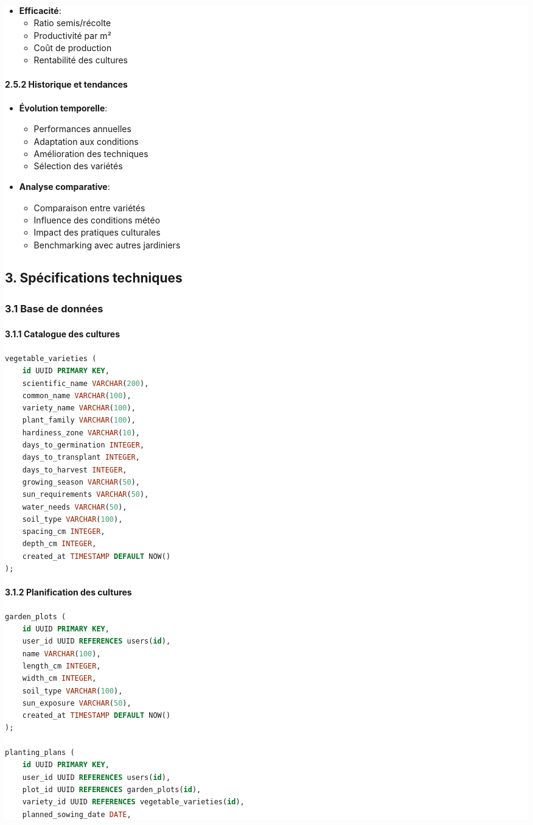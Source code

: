 - **Efficacité**:
  - Ratio semis/récolte
  - Productivité par m²
  - Coût de production
  - Rentabilité des cultures

#### 2.5.2 Historique et tendances
- **Évolution temporelle**:
  - Performances annuelles
  - Adaptation aux conditions
  - Amélioration des techniques
  - Sélection des variétés

- **Analyse comparative**:
  - Comparaison entre variétés
  - Influence des conditions météo
  - Impact des pratiques culturales
  - Benchmarking avec autres jardiniers

## 3. Spécifications techniques

### 3.1 Base de données

#### 3.1.1 Catalogue des cultures
```sql
vegetable_varieties (
    id UUID PRIMARY KEY,
    scientific_name VARCHAR(200),
    common_name VARCHAR(100),
    variety_name VARCHAR(100),
    plant_family VARCHAR(100),
    hardiness_zone VARCHAR(10),
    days_to_germination INTEGER,
    days_to_transplant INTEGER,
    days_to_harvest INTEGER,
    growing_season VARCHAR(50),
    sun_requirements VARCHAR(50),
    water_needs VARCHAR(50),
    soil_type VARCHAR(100),
    spacing_cm INTEGER,
    depth_cm INTEGER,
    created_at TIMESTAMP DEFAULT NOW()
);
```

#### 3.1.2 Planification des cultures
```sql
garden_plots (
    id UUID PRIMARY KEY,
    user_id UUID REFERENCES users(id),
    name VARCHAR(100),
    length_cm INTEGER,
    width_cm INTEGER,
    soil_type VARCHAR(100),
    sun_exposure VARCHAR(50),
    created_at TIMESTAMP DEFAULT NOW()
);

planting_plans (
    id UUID PRIMARY KEY,
    user_id UUID REFERENCES users(id),
    plot_id UUID REFERENCES garden_plots(id),
    variety_id UUID REFERENCES vegetable_varieties(id),
    planned_sowing_date DATE,
```